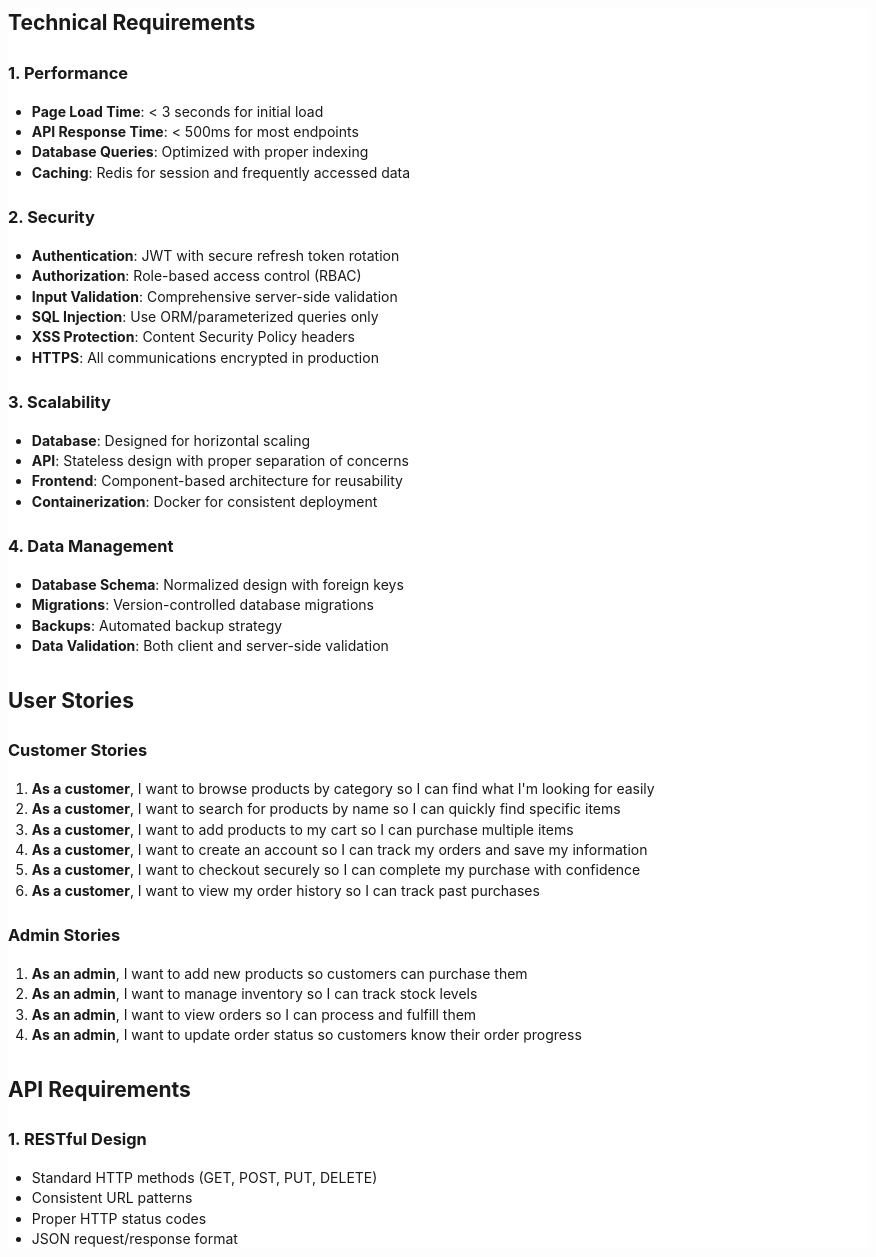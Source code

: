 ## Technical Requirements

### 1. Performance
- **Page Load Time**: < 3 seconds for initial load
- **API Response Time**: < 500ms for most endpoints
- **Database Queries**: Optimized with proper indexing
- **Caching**: Redis for session and frequently accessed data

### 2. Security
- **Authentication**: JWT with secure refresh token rotation
- **Authorization**: Role-based access control (RBAC)
- **Input Validation**: Comprehensive server-side validation
- **SQL Injection**: Use ORM/parameterized queries only
- **XSS Protection**: Content Security Policy headers
- **HTTPS**: All communications encrypted in production

### 3. Scalability
- **Database**: Designed for horizontal scaling
- **API**: Stateless design with proper separation of concerns
- **Frontend**: Component-based architecture for reusability
- **Containerization**: Docker for consistent deployment

### 4. Data Management
- **Database Schema**: Normalized design with foreign keys
- **Migrations**: Version-controlled database migrations
- **Backups**: Automated backup strategy
- **Data Validation**: Both client and server-side validation

## User Stories

### Customer Stories
1. **As a customer**, I want to browse products by category so I can find what I'm looking for easily
2. **As a customer**, I want to search for products by name so I can quickly find specific items
3. **As a customer**, I want to add products to my cart so I can purchase multiple items
4. **As a customer**, I want to create an account so I can track my orders and save my information
5. **As a customer**, I want to checkout securely so I can complete my purchase with confidence
6. **As a customer**, I want to view my order history so I can track past purchases

### Admin Stories
1. **As an admin**, I want to add new products so customers can purchase them
2. **As an admin**, I want to manage inventory so I can track stock levels
3. **As an admin**, I want to view orders so I can process and fulfill them
4. **As an admin**, I want to update order status so customers know their order progress

## API Requirements

### 1. RESTful Design
- Standard HTTP methods (GET, POST, PUT, DELETE)
- Consistent URL patterns
- Proper HTTP status codes
- JSON request/response format
